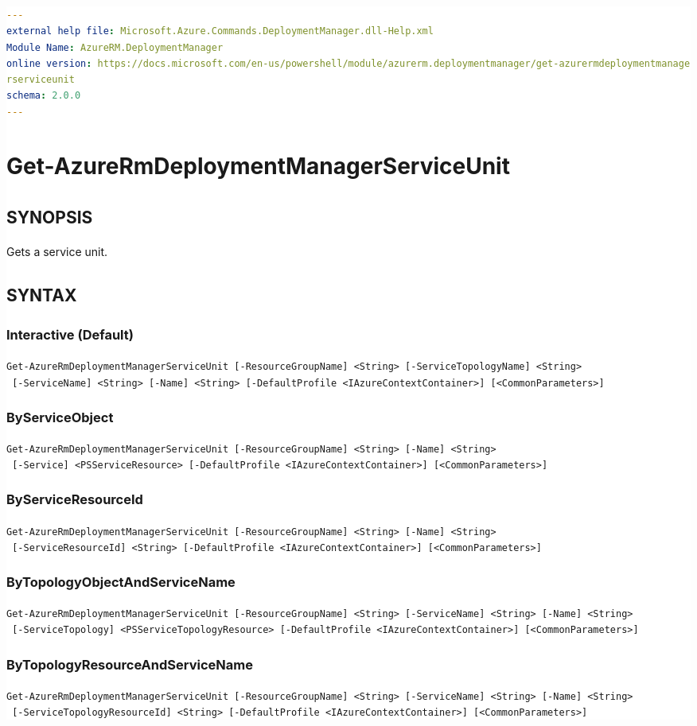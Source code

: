 ```yaml
---
external help file: Microsoft.Azure.Commands.DeploymentManager.dll-Help.xml
Module Name: AzureRM.DeploymentManager
online version: https://docs.microsoft.com/en-us/powershell/module/azurerm.deploymentmanager/get-azurermdeploymentmanagerserviceunit
schema: 2.0.0
---
```


# Get-AzureRmDeploymentManagerServiceUnit

## SYNOPSIS
Gets a service unit.

## SYNTAX

### Interactive (Default)
```
Get-AzureRmDeploymentManagerServiceUnit [-ResourceGroupName] <String> [-ServiceTopologyName] <String>
 [-ServiceName] <String> [-Name] <String> [-DefaultProfile <IAzureContextContainer>] [<CommonParameters>]
```

### ByServiceObject
```
Get-AzureRmDeploymentManagerServiceUnit [-ResourceGroupName] <String> [-Name] <String>
 [-Service] <PSServiceResource> [-DefaultProfile <IAzureContextContainer>] [<CommonParameters>]
```

### ByServiceResourceId
```
Get-AzureRmDeploymentManagerServiceUnit [-ResourceGroupName] <String> [-Name] <String>
 [-ServiceResourceId] <String> [-DefaultProfile <IAzureContextContainer>] [<CommonParameters>]
```

### ByTopologyObjectAndServiceName
```
Get-AzureRmDeploymentManagerServiceUnit [-ResourceGroupName] <String> [-ServiceName] <String> [-Name] <String>
 [-ServiceTopology] <PSServiceTopologyResource> [-DefaultProfile <IAzureContextContainer>] [<CommonParameters>]
```

### ByTopologyResourceAndServiceName
```
Get-AzureRmDeploymentManagerServiceUnit [-ResourceGroupName] <String> [-ServiceName] <String> [-Name] <String>
 [-ServiceTopologyResourceId] <String> [-DefaultProfile <IAzureContextContainer>] [<CommonParameters>]
```
